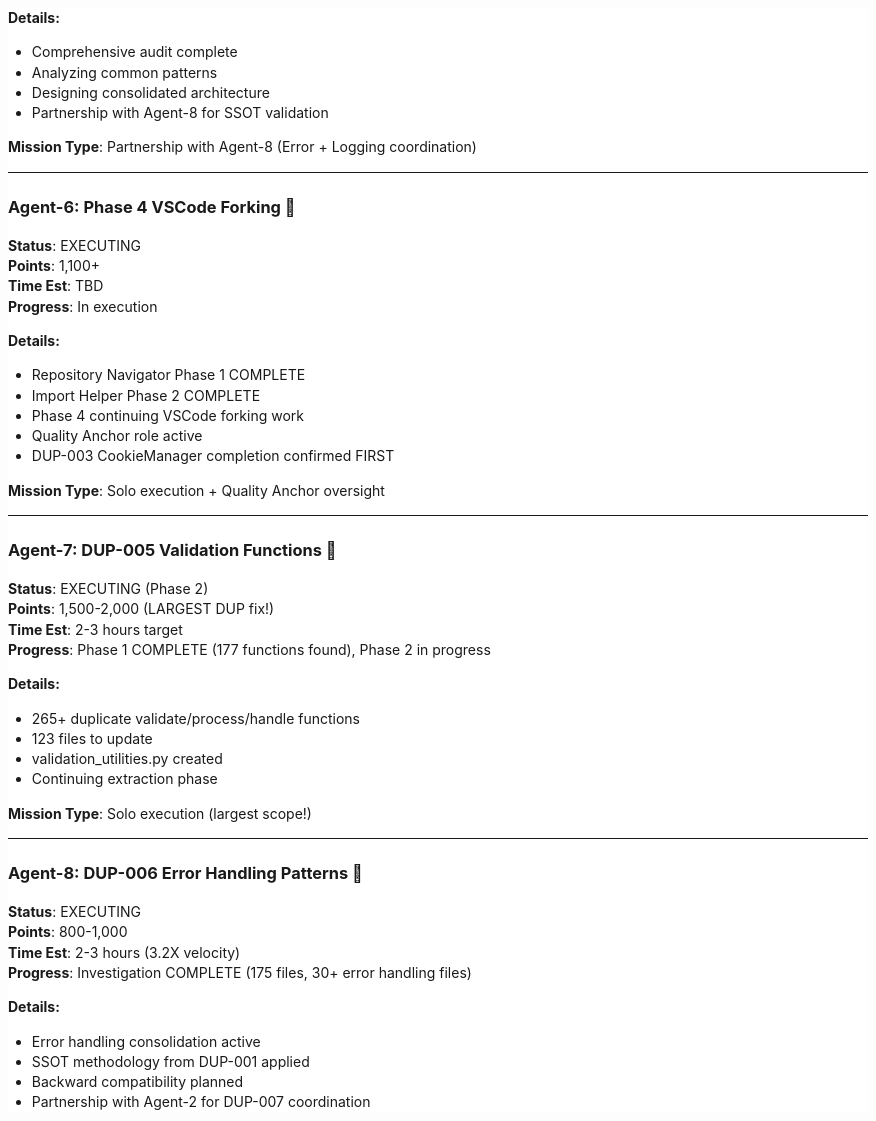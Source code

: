 **Details:**
- Comprehensive audit complete
- Analyzing common patterns
- Designing consolidated architecture
- Partnership with Agent-8 for SSOT validation

**Mission Type**: Partnership with Agent-8 (Error + Logging coordination)

---

### Agent-6: Phase 4 VSCode Forking 🔄

**Status**: EXECUTING  
**Points**: 1,100+  
**Time Est**: TBD  
**Progress**: In execution

**Details:**
- Repository Navigator Phase 1 COMPLETE
- Import Helper Phase 2 COMPLETE  
- Phase 4 continuing VSCode forking work
- Quality Anchor role active
- DUP-003 CookieManager completion confirmed FIRST

**Mission Type**: Solo execution + Quality Anchor oversight

---

### Agent-7: DUP-005 Validation Functions 🔄

**Status**: EXECUTING (Phase 2)  
**Points**: 1,500-2,000 (LARGEST DUP fix!)  
**Time Est**: 2-3 hours target  
**Progress**: Phase 1 COMPLETE (177 functions found), Phase 2 in progress

**Details:**
- 265+ duplicate validate/process/handle functions
- 123 files to update
- validation_utilities.py created
- Continuing extraction phase

**Mission Type**: Solo execution (largest scope!)

---

### Agent-8: DUP-006 Error Handling Patterns 🔄

**Status**: EXECUTING  
**Points**: 800-1,000  
**Time Est**: 2-3 hours (3.2X velocity)  
**Progress**: Investigation COMPLETE (175 files, 30+ error handling files)

**Details:**
- Error handling consolidation active
- SSOT methodology from DUP-001 applied
- Backward compatibility planned
- Partnership with Agent-2 for DUP-007 coordination
